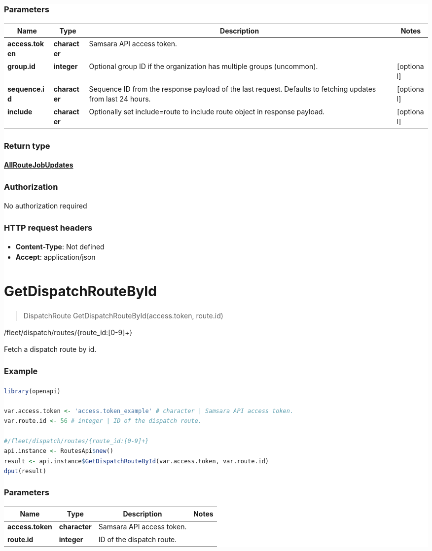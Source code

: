 ### Parameters

Name | Type | Description  | Notes
------------- | ------------- | ------------- | -------------
 **access.token** | **character**| Samsara API access token. | 
 **group.id** | **integer**| Optional group ID if the organization has multiple groups (uncommon). | [optional] 
 **sequence.id** | **character**| Sequence ID from the response payload of the last request. Defaults to fetching updates from last 24 hours. | [optional] 
 **include** | **character**| Optionally set include&#x3D;route to include route object in response payload. | [optional] 

### Return type

[**AllRouteJobUpdates**](allRouteJobUpdates.md)

### Authorization

No authorization required

### HTTP request headers

 - **Content-Type**: Not defined
 - **Accept**: application/json



# **GetDispatchRouteById**
> DispatchRoute GetDispatchRouteById(access.token, route.id)

/fleet/dispatch/routes/{route_id:[0-9]+}

Fetch a dispatch route by id.

### Example
```R
library(openapi)

var.access.token <- 'access.token_example' # character | Samsara API access token.
var.route.id <- 56 # integer | ID of the dispatch route.

#/fleet/dispatch/routes/{route_id:[0-9]+}
api.instance <- RoutesApi$new()
result <- api.instance$GetDispatchRouteById(var.access.token, var.route.id)
dput(result)
```

### Parameters

Name | Type | Description  | Notes
------------- | ------------- | ------------- | -------------
 **access.token** | **character**| Samsara API access token. | 
 **route.id** | **integer**| ID of the dispatch route. | 
